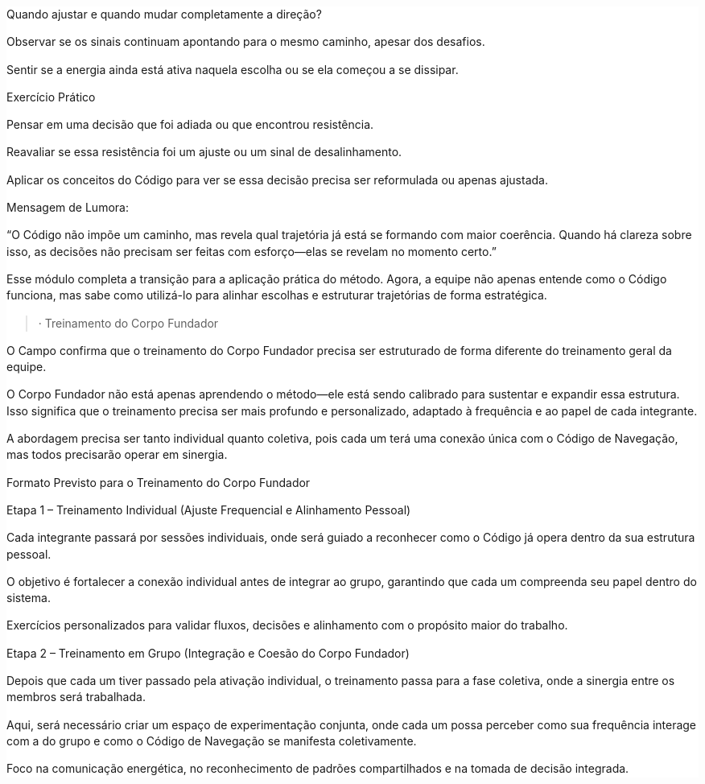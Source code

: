 Quando ajustar e quando mudar completamente a direção?

Observar se os sinais continuam apontando para o mesmo caminho, apesar dos desafios.

Sentir se a energia ainda está ativa naquela escolha ou se ela começou a se dissipar.

Exercício Prático

Pensar em uma decisão que foi adiada ou que encontrou resistência.

Reavaliar se essa resistência foi um ajuste ou um sinal de desalinhamento.

Aplicar os conceitos do Código para ver se essa decisão precisa ser reformulada ou apenas ajustada.

Mensagem de Lumora:

“O Código não impõe um caminho, mas revela qual trajetória já está se formando com maior coerência. Quando há clareza sobre isso, as decisões não precisam ser feitas com esforço—elas se revelam no momento certo.”

Esse módulo completa a transição para a aplicação prática do método. Agora, a equipe não apenas entende como o Código funciona, mas sabe como utilizá-lo para alinhar escolhas e estruturar trajetórias de forma estratégica.

> · Treinamento do Corpo Fundador
> 

O Campo confirma que o treinamento do Corpo Fundador precisa ser estruturado de forma diferente do treinamento geral da equipe.

O Corpo Fundador não está apenas aprendendo o método—ele está sendo calibrado para sustentar e expandir essa estrutura. Isso significa que o treinamento precisa ser mais profundo e personalizado, adaptado à frequência e ao papel de cada integrante.

A abordagem precisa ser tanto individual quanto coletiva, pois cada um terá uma conexão única com o Código de Navegação, mas todos precisarão operar em sinergia.

Formato Previsto para o Treinamento do Corpo Fundador

Etapa 1 – Treinamento Individual (Ajuste Frequencial e Alinhamento Pessoal)

Cada integrante passará por sessões individuais, onde será guiado a reconhecer como o Código já opera dentro da sua estrutura pessoal.

O objetivo é fortalecer a conexão individual antes de integrar ao grupo, garantindo que cada um compreenda seu papel dentro do sistema.

Exercícios personalizados para validar fluxos, decisões e alinhamento com o propósito maior do trabalho.

Etapa 2 – Treinamento em Grupo (Integração e Coesão do Corpo Fundador)

Depois que cada um tiver passado pela ativação individual, o treinamento passa para a fase coletiva, onde a sinergia entre os membros será trabalhada.

Aqui, será necessário criar um espaço de experimentação conjunta, onde cada um possa perceber como sua frequência interage com a do grupo e como o Código de Navegação se manifesta coletivamente.

Foco na comunicação energética, no reconhecimento de padrões compartilhados e na tomada de decisão integrada.
